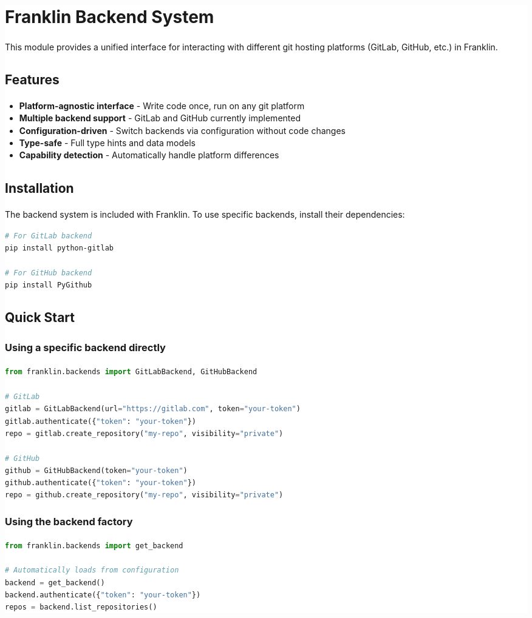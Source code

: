 # Franklin Backend System

This module provides a unified interface for interacting with different git hosting platforms (GitLab, GitHub, etc.) in Franklin.

## Features

- **Platform-agnostic interface** - Write code once, run on any git platform
- **Multiple backend support** - GitLab and GitHub currently implemented
- **Configuration-driven** - Switch backends via configuration without code changes
- **Type-safe** - Full type hints and data models
- **Capability detection** - Automatically handle platform differences

## Installation

The backend system is included with Franklin. To use specific backends, install their dependencies:

```bash
# For GitLab backend
pip install python-gitlab

# For GitHub backend
pip install PyGithub
```

## Quick Start

### Using a specific backend directly

```python
from franklin.backends import GitLabBackend, GitHubBackend

# GitLab
gitlab = GitLabBackend(url="https://gitlab.com", token="your-token")
gitlab.authenticate({"token": "your-token"})
repo = gitlab.create_repository("my-repo", visibility="private")

# GitHub
github = GitHubBackend(token="your-token")
github.authenticate({"token": "your-token"})
repo = github.create_repository("my-repo", visibility="private")
```

### Using the backend factory

```python
from franklin.backends import get_backend

# Automatically loads from configuration
backend = get_backend()
backend.authenticate({"token": "your-token"})
repos = backend.list_repositories()
```
